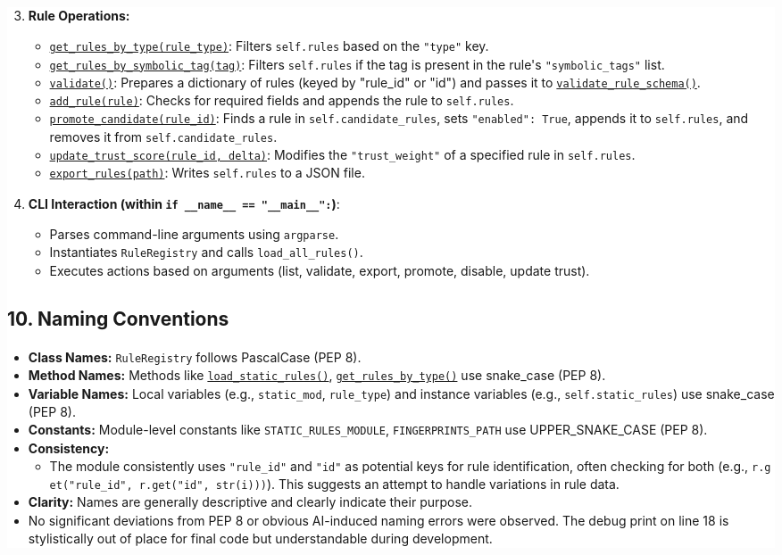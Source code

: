 3.  **Rule Operations:**
    *   [`get_rules_by_type(rule_type)`](../../simulation_engine/rules/rule_registry.py:71): Filters `self.rules` based on the `"type"` key.
    *   [`get_rules_by_symbolic_tag(tag)`](../../simulation_engine/rules/rule_registry.py:114): Filters `self.rules` if the tag is present in the rule's `"symbolic_tags"` list.
    *   [`validate()`](../../simulation_engine/rules/rule_registry.py:74): Prepares a dictionary of rules (keyed by "rule\_id" or "id") and passes it to [`validate_rule_schema()`](../../simulation_engine/rules/rule_coherence_checker.py:25).
    *   [`add_rule(rule)`](../../simulation_engine/rules/rule_registry.py:84): Checks for required fields and appends the rule to `self.rules`.
    *   [`promote_candidate(rule_id)`](../../simulation_engine/rules/rule_registry.py:93): Finds a rule in `self.candidate_rules`, sets `"enabled": True`, appends it to `self.rules`, and removes it from `self.candidate_rules`.
    *   [`update_trust_score(rule_id, delta)`](../../simulation_engine/rules/rule_registry.py:104): Modifies the `"trust_weight"` of a specified rule in `self.rules`.
    *   [`export_rules(path)`](../../simulation_engine/rules/rule_registry.py:79): Writes `self.rules` to a JSON file.

4.  **CLI Interaction (within `if __name__ == "__main__":`)**:
    *   Parses command-line arguments using `argparse`.
    *   Instantiates `RuleRegistry` and calls `load_all_rules()`.
    *   Executes actions based on arguments (list, validate, export, promote, disable, update trust).

## 10. Naming Conventions

*   **Class Names:** `RuleRegistry` follows PascalCase (PEP 8).
*   **Method Names:** Methods like [`load_static_rules()`](../../simulation_engine/rules/rule_registry.py:38), [`get_rules_by_type()`](../../simulation_engine/rules/rule_registry.py:71) use snake\_case (PEP 8).
*   **Variable Names:** Local variables (e.g., `static_mod`, `rule_type`) and instance variables (e.g., `self.static_rules`) use snake\_case (PEP 8).
*   **Constants:** Module-level constants like `STATIC_RULES_MODULE`, `FINGERPRINTS_PATH` use UPPER\_SNAKE\_CASE (PEP 8).
*   **Consistency:**
    *   The module consistently uses `"rule_id"` and `"id"` as potential keys for rule identification, often checking for both (e.g., `r.get("rule_id", r.get("id", str(i)))`). This suggests an attempt to handle variations in rule data.
*   **Clarity:** Names are generally descriptive and clearly indicate their purpose.
*   No significant deviations from PEP 8 or obvious AI-induced naming errors were observed. The debug print on line 18 is stylistically out of place for final code but understandable during development.